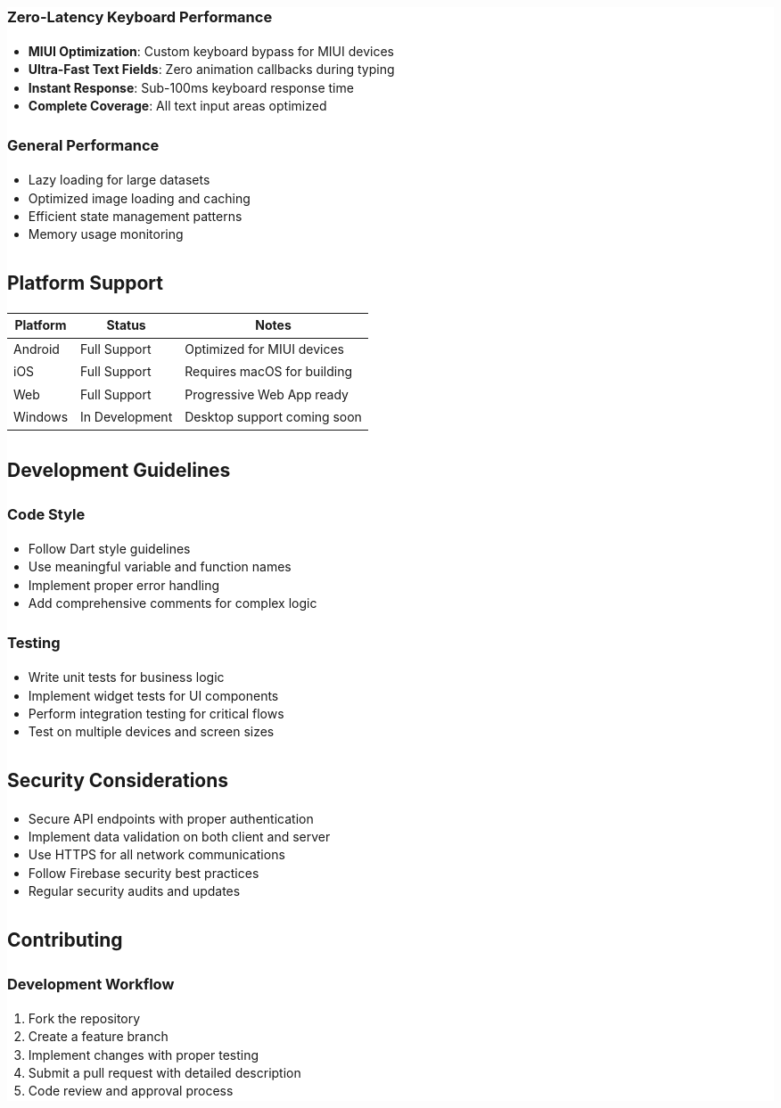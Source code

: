 ### Zero-Latency Keyboard Performance
- **MIUI Optimization**: Custom keyboard bypass for MIUI devices
- **Ultra-Fast Text Fields**: Zero animation callbacks during typing
- **Instant Response**: Sub-100ms keyboard response time
- **Complete Coverage**: All text input areas optimized

### General Performance
- Lazy loading for large datasets
- Optimized image loading and caching
- Efficient state management patterns
- Memory usage monitoring

## Platform Support

| Platform | Status | Notes |
|----------|--------|-------|
| Android | Full Support | Optimized for MIUI devices |
| iOS | Full Support | Requires macOS for building |
| Web | Full Support | Progressive Web App ready |
| Windows | In Development | Desktop support coming soon |

## Development Guidelines

### Code Style
- Follow Dart style guidelines
- Use meaningful variable and function names
- Implement proper error handling
- Add comprehensive comments for complex logic

### Testing
- Write unit tests for business logic
- Implement widget tests for UI components
- Perform integration testing for critical flows
- Test on multiple devices and screen sizes

## Security Considerations

- Secure API endpoints with proper authentication
- Implement data validation on both client and server
- Use HTTPS for all network communications
- Follow Firebase security best practices
- Regular security audits and updates

## Contributing

### Development Workflow
1. Fork the repository
2. Create a feature branch
3. Implement changes with proper testing
4. Submit a pull request with detailed description
5. Code review and approval process
